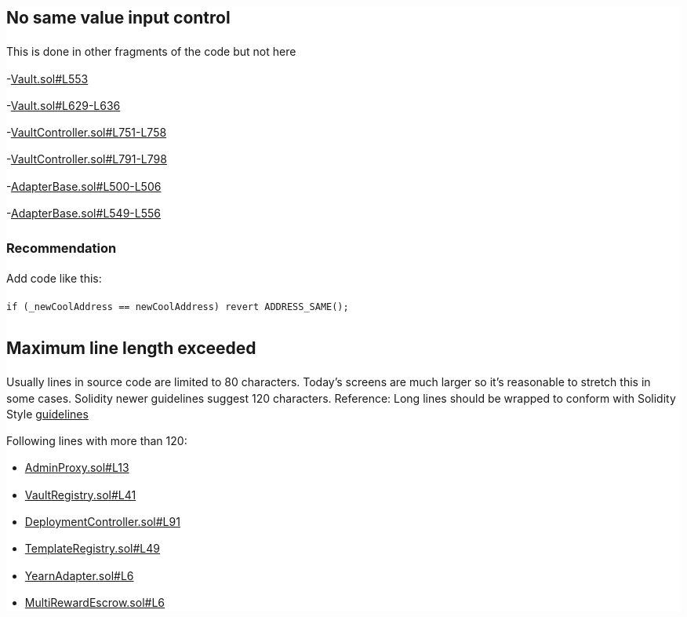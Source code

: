 


## No same value input control

This is done in other fragments of the code but not here

-[Vault.sol#L553](https://github.com/code-423n4/2023-01-popcorn/blob/7a513a9734b9e49af33041e2032ffc131f3b73b0/src/vault/Vault.sol#L553)

-[Vault.sol#L629-L636](https://github.com/code-423n4/2023-01-popcorn/blob/7a513a9734b9e49af33041e2032ffc131f3b73b0/src/vault/Vault.sol#L629-L636)

-[VaultController.sol#L751-L758](https://github.com/code-423n4/2023-01-popcorn/blob/7a513a9734b9e49af33041e2032ffc131f3b73b0/src/vault/VaultController.sol#L751-L758)

-[VaultController.sol#L791-L798](https://github.com/code-423n4/2023-01-popcorn/blob/7a513a9734b9e49af33041e2032ffc131f3b73b0/src/vault/VaultController.sol#L791-L798)

-[AdapterBase.sol#L500-L506](https://github.com/code-423n4/2023-01-popcorn/blob/dcdd3ceda3d5bd87105e691ebc054fb8b04ae583/src/vault/adapter/abstracts/AdapterBase.sol#L500-L506)

-[AdapterBase.sol#L549-L556](https://github.com/code-423n4/2023-01-popcorn/blob/dcdd3ceda3d5bd87105e691ebc054fb8b04ae583/src/vault/adapter/abstracts/AdapterBase.sol#L549-L556)

### Recommendation

Add code like this:

`if (_newCoolAddress == newCoolAddress) revert ADDRESS_SAME();`


## Maximum line length exceeded

Usually lines in source code are limited to 80 characters. Today’s screens are much larger so it’s reasonable to stretch this in some cases. Solidity newer guidelines suggest 120 characters. 
Reference: Long lines should be wrapped to conform with Solidity Style [guidelines](https://docs.soliditylang.org/en/v0.8.16/style-guide.html#maximum-line-length)

Following lines with more than 120:
 

- [AdminProxy.sol#L13](https://github.com/code-423n4/2023-01-popcorn/blob/d95fc31449c260901811196d617366d6352258cd/src/vault/AdminProxy.sol#L13)

- [VaultRegistry.sol#L41](https://github.com/code-423n4/2023-01-popcorn/blob/d95fc31449c260901811196d617366d6352258cd/src/vault/VaultRegistry.sol#L41)

- [DeploymentController.sol#L91](https://github.com/code-423n4/2023-01-popcorn/blob/d95fc31449c260901811196d617366d6352258cd/src/vault/DeploymentController.sol#L91)

- [TemplateRegistry.sol#L49](https://github.com/code-423n4/2023-01-popcorn/blob/d95fc31449c260901811196d617366d6352258cd/src/vault/TemplateRegistry.sol#L49)

- [YearnAdapter.sol#L6](https://github.com/code-423n4/2023-01-popcorn/blob/d95fc31449c260901811196d617366d6352258cd/src/vault/adapter/yearn/YearnAdapter.sol#L6)

- [MultiRewardEscrow.sol#L6](https://github.com/code-423n4/2023-01-popcorn/blob/d95fc31449c260901811196d617366d6352258cd/src/utils/MultiRewardEscrow.sol#L6)
